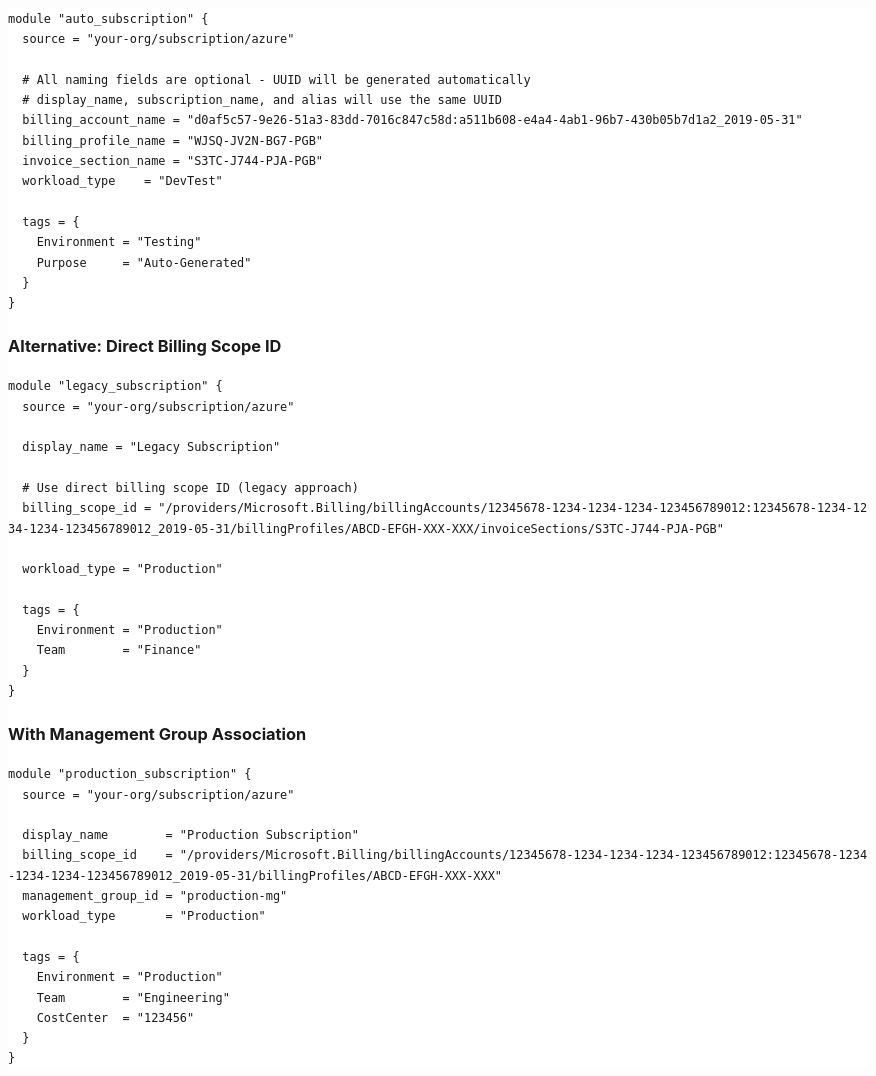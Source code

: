 ```hcl
module "auto_subscription" {
  source = "your-org/subscription/azure"

  # All naming fields are optional - UUID will be generated automatically
  # display_name, subscription_name, and alias will use the same UUID
  billing_account_name = "d0af5c57-9e26-51a3-83dd-7016c847c58d:a511b608-e4a4-4ab1-96b7-430b05b7d1a2_2019-05-31"
  billing_profile_name = "WJSQ-JV2N-BG7-PGB"
  invoice_section_name = "S3TC-J744-PJA-PGB"
  workload_type    = "DevTest"

  tags = {
    Environment = "Testing"
    Purpose     = "Auto-Generated"
  }
}
```

### Alternative: Direct Billing Scope ID

```hcl
module "legacy_subscription" {
  source = "your-org/subscription/azure"

  display_name = "Legacy Subscription"

  # Use direct billing scope ID (legacy approach)
  billing_scope_id = "/providers/Microsoft.Billing/billingAccounts/12345678-1234-1234-1234-123456789012:12345678-1234-1234-1234-123456789012_2019-05-31/billingProfiles/ABCD-EFGH-XXX-XXX/invoiceSections/S3TC-J744-PJA-PGB"

  workload_type = "Production"

  tags = {
    Environment = "Production"
    Team        = "Finance"
  }
}
```

### With Management Group Association

```hcl
module "production_subscription" {
  source = "your-org/subscription/azure"

  display_name        = "Production Subscription"
  billing_scope_id    = "/providers/Microsoft.Billing/billingAccounts/12345678-1234-1234-1234-123456789012:12345678-1234-1234-1234-123456789012_2019-05-31/billingProfiles/ABCD-EFGH-XXX-XXX"
  management_group_id = "production-mg"
  workload_type       = "Production"

  tags = {
    Environment = "Production"
    Team        = "Engineering"
    CostCenter  = "123456"
  }
}
```
